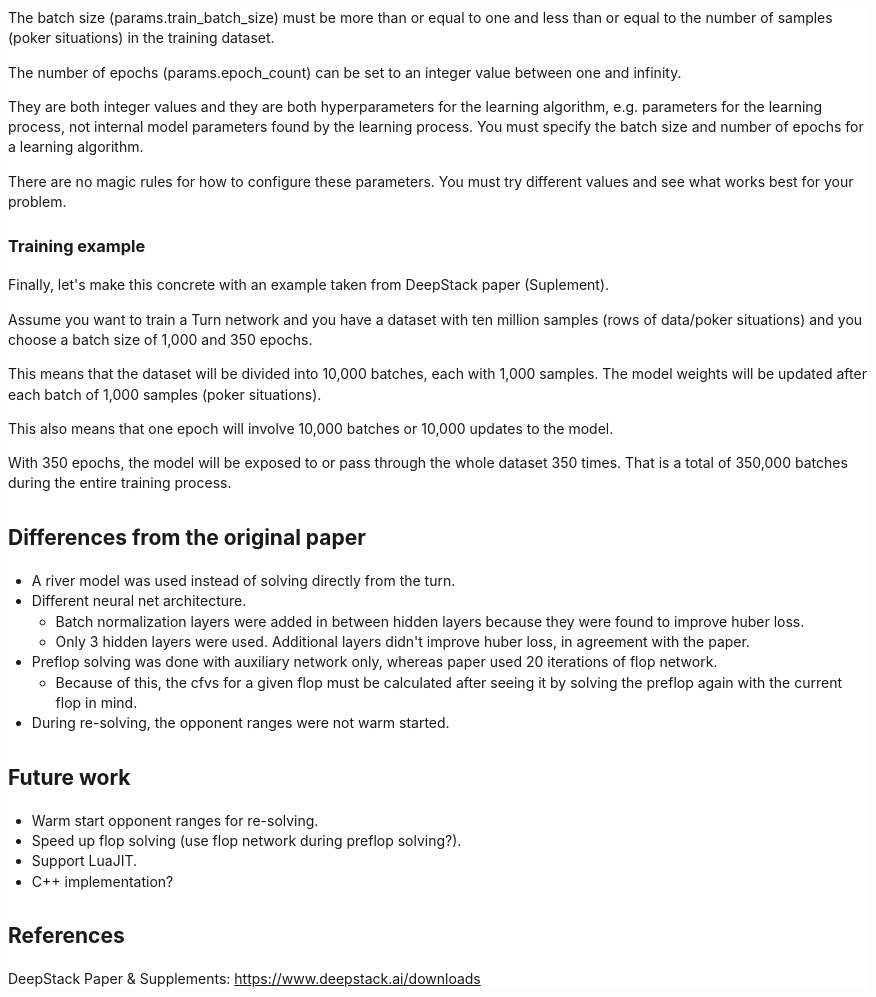The batch size (params.train_batch_size) must be more than or equal to one and less than or equal to the number of samples (poker situations) in the training dataset.

The number of epochs (params.epoch_count) can be set to an integer value between one and infinity.

They are both integer values and they are both hyperparameters for the learning algorithm, e.g. parameters for the learning process, not internal model parameters found by the learning process. You must specify the batch size and number of epochs for a learning algorithm.

There are no magic rules for how to configure these parameters. You must try different values and see what works best for your problem.

### Training example

Finally, let's make this concrete with an example taken from DeepStack paper (Suplement).

Assume you want to train a Turn network and you have a dataset with ten million samples (rows of data/poker situations) and you choose a batch size of 1,000 and 350 epochs.

This means that the dataset will be divided into 10,000 batches, each with 1,000 samples. The model weights will be updated after each batch of 1,000 samples (poker situations).

This also means that one epoch will involve 10,000 batches or 10,000 updates to the model.

With 350 epochs, the model will be exposed to or pass through the whole dataset 350 times. That is a total of 350,000 batches during the entire training process.

## Differences from the original paper

- A river model was used instead of solving directly from the turn.
- Different neural net architecture.
  - Batch normalization layers were added in between hidden layers because they were found to improve huber loss.
  - Only 3 hidden layers were used. Additional layers didn't improve huber loss, in agreement with the paper.
- Preflop solving was done with auxiliary network only, whereas paper used 20 iterations of flop network.
  - Because of this, the cfvs for a given flop must be calculated after seeing it by solving the preflop again with the current flop in mind.
- During re-solving, the opponent ranges were not warm started.

## Future work

- Warm start opponent ranges for re-solving.
- Speed up flop solving (use flop network during preflop solving?).
- Support LuaJIT.
- C++ implementation?

## References

DeepStack Paper & Supplements: https://www.deepstack.ai/downloads
